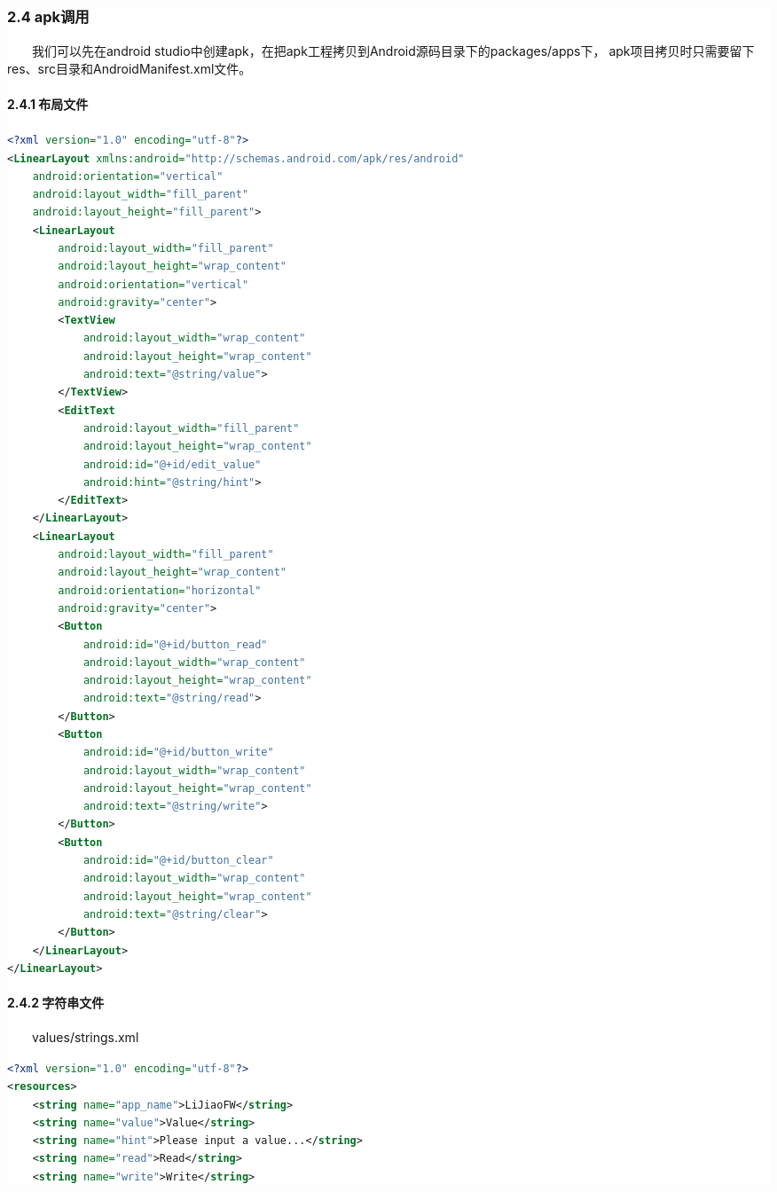 ### 2.4 apk调用
&emsp;&emsp;我们可以先在android studio中创建apk，在把apk工程拷贝到Android源码目录下的packages/apps下，
apk项目拷贝时只需要留下res、src目录和AndroidManifest.xml文件。
#### 2.4.1 布局文件
```xml
<?xml version="1.0" encoding="utf-8"?>
<LinearLayout xmlns:android="http://schemas.android.com/apk/res/android"
    android:orientation="vertical"
    android:layout_width="fill_parent"
    android:layout_height="fill_parent">
    <LinearLayout
        android:layout_width="fill_parent"
        android:layout_height="wrap_content"
        android:orientation="vertical"
        android:gravity="center">
        <TextView
            android:layout_width="wrap_content"
            android:layout_height="wrap_content"
            android:text="@string/value">
        </TextView>
        <EditText
            android:layout_width="fill_parent"
            android:layout_height="wrap_content"
            android:id="@+id/edit_value"
            android:hint="@string/hint">
        </EditText>
    </LinearLayout>
    <LinearLayout
        android:layout_width="fill_parent"
        android:layout_height="wrap_content"
        android:orientation="horizontal"
        android:gravity="center">
        <Button
            android:id="@+id/button_read"
            android:layout_width="wrap_content"
            android:layout_height="wrap_content"
            android:text="@string/read">
        </Button>
        <Button
            android:id="@+id/button_write"
            android:layout_width="wrap_content"
            android:layout_height="wrap_content"
            android:text="@string/write">
        </Button>
        <Button
            android:id="@+id/button_clear"
            android:layout_width="wrap_content"
            android:layout_height="wrap_content"
            android:text="@string/clear">
        </Button>
    </LinearLayout>
</LinearLayout>
```
#### 2.4.2 字符串文件
&emsp;&emsp;values/strings.xml
```xml
<?xml version="1.0" encoding="utf-8"?>
<resources>
	<string name="app_name">LiJiaoFW</string>
	<string name="value">Value</string>
	<string name="hint">Please input a value...</string>
	<string name="read">Read</string>
	<string name="write">Write</string>
```
